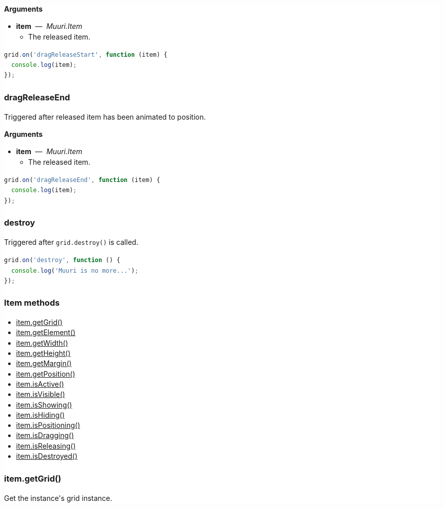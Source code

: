 **Arguments**

* **item** &nbsp;&mdash;&nbsp; *Muuri.Item*
  * The released item.

```javascript
grid.on('dragReleaseStart', function (item) {
  console.log(item);
});
```

### dragReleaseEnd

Triggered after released item has been animated to position.

**Arguments**

* **item** &nbsp;&mdash;&nbsp; *Muuri.Item*
  * The released item.

```javascript
grid.on('dragReleaseEnd', function (item) {
  console.log(item);
});
```

### destroy

Triggered after `grid.destroy()` is called.

```javascript
grid.on('destroy', function () {
  console.log('Muuri is no more...');
});
```

### Item methods

* [item.getGrid()](#itemgetgrid)
* [item.getElement()](#itemgetelement)
* [item.getWidth()](#itemgetwidth)
* [item.getHeight()](#itemgetheight)
* [item.getMargin()](#itemgetmargin)
* [item.getPosition()](#itemgetposition)
* [item.isActive()](#itemisactive)
* [item.isVisible()](#itemisvisible)
* [item.isShowing()](#itemisshowing)
* [item.isHiding()](#itemishiding)
* [item.isPositioning()](#itemispositioning)
* [item.isDragging()](#itemisdragging)
* [item.isReleasing()](#itemisreleasing)
* [item.isDestroyed()](#itemisdestroyed)

### item.getGrid()

Get the instance's grid instance.
